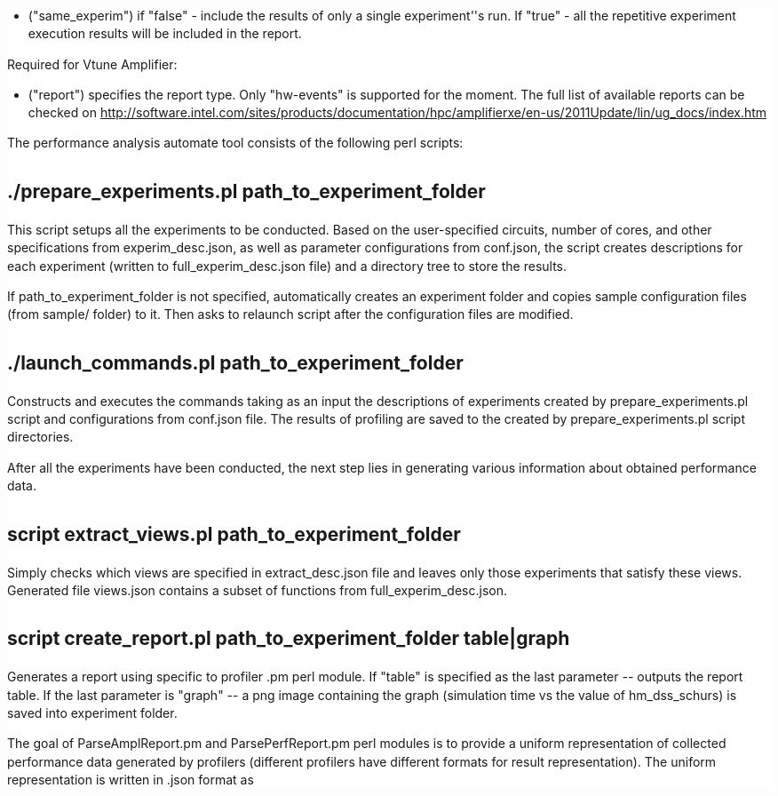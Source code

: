 * ("same_experim") if "false" - include the results of only a single
experiment''s run. If "true" - all the repetitive experiment execution
results will be included in the report.

Required for Vtune Amplifier:
* ("report") specifies the report type. Only "hw-events" is supported
for the moment. The full list of available reports can be checked on
http://software.intel.com/sites/products/documentation/hpc/amplifierxe/en-us/2011Update/lin/ug_docs/index.htm




The performance analysis automate tool consists of the following perl
scripts:

./prepare_experiments.pl path_to_experiment_folder
----------------------------------------------------------------------
This script setups all the experiments to be conducted. Based on the
user-specified circuits, number of cores, and other specifications from
experim_desc.json, as well as parameter configurations from conf.json,
the script creates descriptions for each experiment (written to
full_experim_desc.json file) and a directory tree to store the results.

If path_to_experiment_folder is not specified, automatically creates an
experiment folder and copies sample configuration files (from sample/
folder) to it. Then asks to relaunch script after the configuration
files are modified.

./launch_commands.pl path_to_experiment_folder
----------------------------------------------------------------------
Constructs and executes the commands taking as an input the descriptions of
experiments created by prepare_experiments.pl script and configurations
from conf.json file. The results of profiling are saved to the created
by prepare_experiments.pl script directories.

After all the experiments have been conducted, the next step lies
in generating various information about obtained performance data.

script extract_views.pl path_to_experiment_folder
----------------------------------------------------------------------
Simply checks which views are specified in extract_desc.json file and
leaves only those experiments that satisfy these views. Generated file
views.json contains a subset of functions from full_experim_desc.json.

script create_report.pl path_to_experiment_folder table|graph
----------------------------------------------------------------------
Generates a report using specific to profiler .pm perl module. If
"table" is specified as the last parameter -- outputs the report table.
If the last parameter is "graph" -- a png image containing the graph
(simulation time vs the value of hm_dss_schurs) is saved into
experiment folder.

The goal of ParseAmplReport.pm and ParsePerfReport.pm perl modules is to
provide a uniform representation of collected performance data generated
by profilers (different profilers have different formats for result
representation). The uniform representation is written in .json format
as
